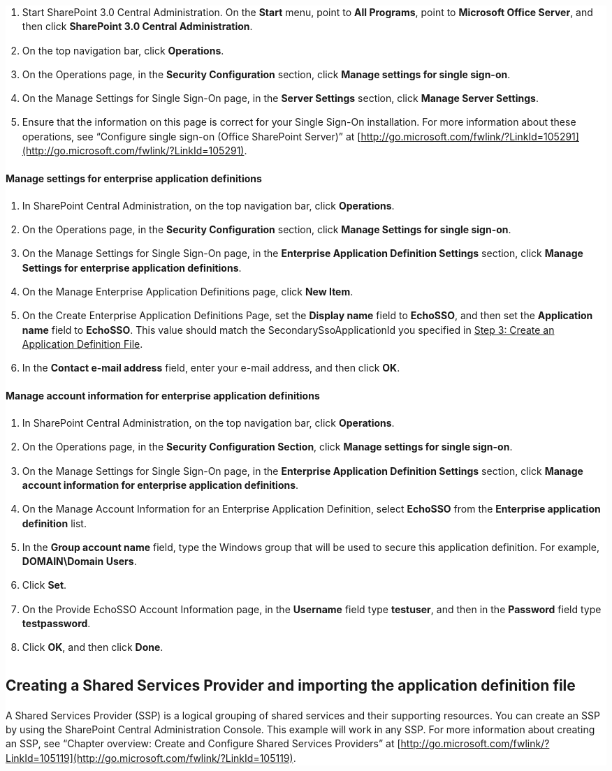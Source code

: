1.  Start SharePoint 3.0 Central Administration. On the **Start** menu, point to **All Programs**, point to **Microsoft Office Server**, and then click **SharePoint 3.0 Central Administration**.  
  
2.  On the top navigation bar, click **Operations**.  
  
3.  On the Operations page, in the **Security Configuration** section, click **Manage settings for single sign-on**.  
  
4.  On the Manage Settings for Single Sign-On page, in the **Server Settings** section, click **Manage Server Settings**.  
  
5.  Ensure that the information on this page is correct for your Single Sign-On installation. For more information about these operations, see “Configure single sign-on (Office SharePoint Server)” at [http://go.microsoft.com/fwlink/?LinkId=105291](http://go.microsoft.com/fwlink/?LinkId=105291).  
  
#### Manage settings for enterprise application definitions  
  
1.  In SharePoint Central Administration, on the top navigation bar, click **Operations**.  
  
2.  On the Operations page, in the **Security Configuration** section, click **Manage Settings for single sign-on**.  
  
3.  On the Manage Settings for Single Sign-On page, in the **Enterprise Application Definition Settings** section, click **Manage Settings for enterprise application definitions**.  
  
4.  On the Manage Enterprise Application Definitions page, click **New Item**.  
  
5.  On the Create Enterprise Application Definitions Page, set the **Display name** field to **EchoSSO**, and then set the **Application name** field to **EchoSSO**. This value should match the SecondarySsoApplicationId you specified in [Step 3: Create an Application Definition File](../../adapters-and-accelerators/wcf-lob-adapter-sdk/step-3-create-an-application-definition-file.md).  
  
6.  In the **Contact e-mail address** field, enter your e-mail address, and then click **OK**.  
  
#### Manage account information for enterprise application definitions  
  
1.  In SharePoint Central Administration, on the top navigation bar, click **Operations**.  
  
2.  On the Operations page, in the **Security Configuration Section**, click **Manage settings for single sign-on**.  
  
3.  On the Manage Settings for Single Sign-On page, in the **Enterprise Application Definition Settings** section, click **Manage account information for enterprise application definitions**.  
  
4.  On the Manage Account Information for an Enterprise Application Definition, select **EchoSSO** from the **Enterprise application definition** list.  
  
5.  In the **Group account name** field, type the Windows group that will be used to secure this application definition. For example, **DOMAIN\Domain Users**.  
  
6.  Click **Set**.  
  
7.  On the Provide EchoSSO Account Information page, in the **Username** field type **testuser**, and then in the **Password** field type **testpassword**.  
  
8.  Click **OK**, and then click **Done**.  
  
## Creating a Shared Services Provider and importing the application definition file  
 A Shared Services Provider (SSP) is a logical grouping of shared services and their supporting resources. You can create an SSP by using the SharePoint Central Administration Console. This example will work in any SSP. For more information about creating an SSP, see “Chapter overview: Create and Configure Shared Services Providers” at [http://go.microsoft.com/fwlink/?LinkId=105119](http://go.microsoft.com/fwlink/?LinkId=105119).  
  
